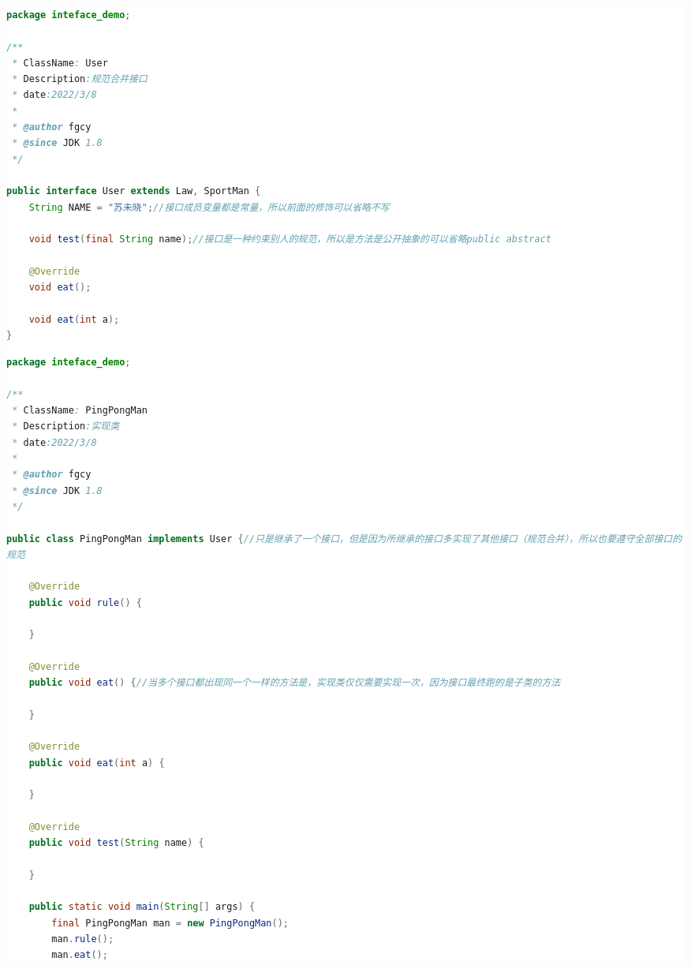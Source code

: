 

~~~java
package inteface_demo;

/**
 * ClassName: User
 * Description:规范合并接口
 * date:2022/3/8
 *
 * @author fgcy
 * @since JDK 1.8
 */

public interface User extends Law, SportMan {
    String NAME = "苏未晓";//接口成员变量都是常量，所以前面的修饰可以省略不写

    void test(final String name);//接口是一种约束别人的规范，所以是方法是公开抽象的可以省略public abstract

    @Override
    void eat();

    void eat(int a);
}

~~~

~~~java
package inteface_demo;

/**
 * ClassName: PingPongMan
 * Description:实现类
 * date:2022/3/8
 *
 * @author fgcy
 * @since JDK 1.8
 */

public class PingPongMan implements User {//只是继承了一个接口，但是因为所继承的接口多实现了其他接口（规范合并），所以也要遵守全部接口的规范

    @Override
    public void rule() {

    }

    @Override
    public void eat() {//当多个接口都出现同一个一样的方法是，实现类仅仅需要实现一次，因为接口最终跑的是子类的方法

    }

    @Override
    public void eat(int a) {

    }

    @Override
    public void test(String name) {

    }

    public static void main(String[] args) {
        final PingPongMan man = new PingPongMan();
        man.rule();
        man.eat();
~~~
